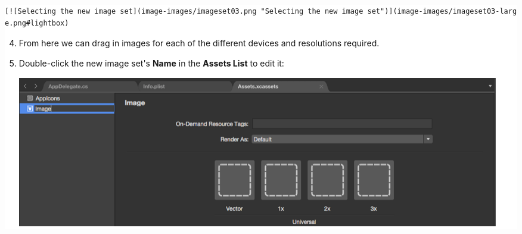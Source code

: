 	[![Selecting the new image set](image-images/imageset03.png "Selecting the new image set")](image-images/imageset03-large.png#lightbox)
4. From here we can drag in images for each of the different devices and resolutions required. 
5. Double-click the new image set's **Name** in the **Assets List** to edit it: 

	[![Editing the image set name](image-images/imageset04.png "Editing the image set name")](image-images/imageset04-large.png#lightbox)
	